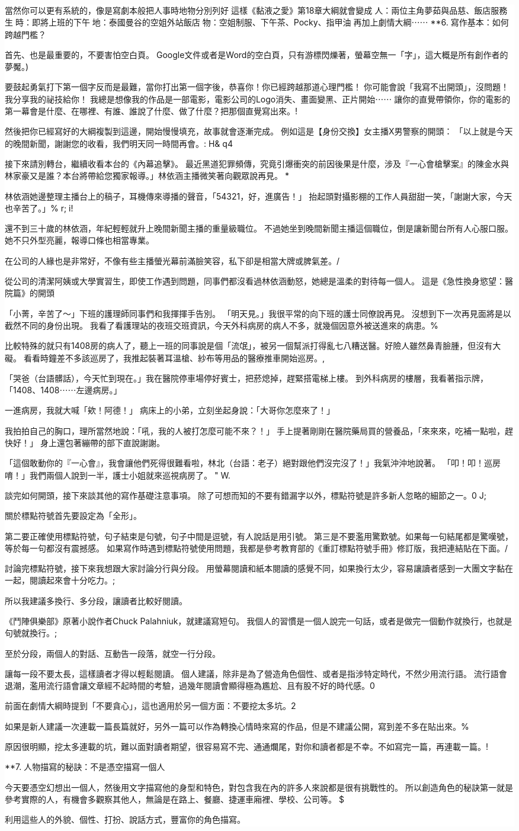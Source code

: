 當然你可以更有系統的，像是寫劇本般把人事時地物分別列好 這樣《黏液之愛》第18章大綱就會變成 人：兩位主角夢茹與品慈、飯店服務生 時：即將上班的下午 地：泰國曼谷的空姐外站飯店 物：空姐制服、下午茶、Pocky、指甲油 再加上劇情大綱⋯⋯ **6. 寫作基本：如何跨越門檻？

首先、也是最重要的，不要害怕空白頁。 Google文件或者是Word的空白頁，只有游標閃爍著，螢幕空無一「字」，這大概是所有創作者的夢魘。)

要鼓起勇氣打下第一個字反而是最難，當你打出第一個字後，恭喜你！你已經跨越那道心理門檻！ 你可能會說「我寫不出開頭」，沒問題！我分享我的祕技給你！ 我總是想像我的作品是一部電影，電影公司的Logo消失、畫面變黑、正片開始⋯⋯ 讓你的直覺帶領你，你的電影的第一幕會是什麼、在哪裡、有誰、誰說了什麼、做了什麼？把那個直覺寫出來。!

然後把你已經寫好的大綱複製到這邊，開始慢慢填充，故事就會逐漸完成。 例如這是【身份交換】女主播X男警察的開頭： 「以上就是今天的晚間新聞，謝謝您的收看，我們明天同一時間再會。: H& q4

接下來請別轉台，繼續收看本台的《內幕追擊》。 最近黑道犯罪頻傳，究竟引爆衝突的前因後果是什麼，涉及『一心會槍擊案』的陳金水與林家豪又是誰？本台將帶給您獨家報導。」林依涵主播微笑著向觀眾說再見。 *

林依涵她邊整理主播台上的稿子，耳機傳來導播的聲音，「54321，好，進廣告！」 抬起頭對攝影棚的工作人員甜甜一笑，「謝謝大家，今天也辛苦了。」% r; i!

還不到三十歲的林依涵，年紀輕輕就升上晚間新聞主播的重量級職位。 不過她坐到晚間新聞主播這個職位，倒是讓新聞台所有人心服口服。 她不只外型亮麗，報導口條也相當專業。

在公司的人緣也是非常好，不像有些主播螢光幕前滿臉笑容，私下卻是相當大牌或脾氣差。/

從公司的清潔阿姨或大學實習生，即使工作遇到問題，同事們都沒看過林依涵動怒，她總是溫柔的對待每一個人。 這是《急性換身慾望：醫院篇》的開頭

「小菁，辛苦了～」下班的護理師同事們和我揮揮手告別。 「明天見。」我很平常的向下班的護士同僚說再見。 沒想到下一次再見面將是以截然不同的身份出現。 我看了看護理站的夜班交班資訊，今天外科病房的病人不多，就幾個因意外被送進來的病患。%

比較特殊的就只有1408房的病人了，聽上一班的同事說是個「流氓」，被另一個幫派打得亂七八糟送醫。好險人雖然鼻青臉腫，但沒有大礙。 看看時鐘差不多該巡房了，我推起裝著耳溫槍、紗布等用品的醫療推車開始巡房。,

「哭爸（台語髒話），今天忙到現在。」我在醫院停車場停好賓士，把菸熄掉，趕緊搭電梯上樓。 到外科病房的樓層，我看著指示牌，「1408、1408⋯⋯左邊病房。」

一進病房，我就大喊「欸！阿德！」 病床上的小弟，立刻坐起身說：「大哥你怎麼來了！」

我拍拍自己的胸口，理所當然地說：「吼，我的人被打怎麼可能不來？！」 手上提著剛剛在醫院藥局買的營養品，「來來來，吃補一點啦，趕快好！」 身上還包著繃帶的部下直說謝謝。

「這個敢動你的『一心會』，我會讓他們死得很難看啦，林北（台語：老子）絕對跟他們沒完沒了！」我氣沖沖地說著。 「叩！叩！巡房唷！」我們兩個人說到一半，護士小姐就來巡視病房了。 " W.

談完如何開頭，接下來談其他的寫作基礎注意事項。 除了可想而知的不要有錯漏字以外，標點符號是許多新人忽略的細節之一。0 J;

關於標點符號首先要設定為「全形」。

第二要正確使用標點符號，句子結束是句號，句子中間是逗號，有人說話是用引號。 第三是不要濫用驚歎號。如果每一句結尾都是驚嘆號，等於每一句都沒有震撼感。 如果寫作時遇到標點符號使用問題，我都是參考教育部的《重訂標點符號手冊》修訂版，我把連結貼在下面。/

討論完標點符號，接下來我想跟大家討論分行與分段。 用螢幕閱讀和紙本閱讀的感覺不同，如果換行太少，容易讓讀者感到一大團文字黏在一起，閱讀起來會十分吃力。;

所以我建議多換行、多分段，讓讀者比較好閱讀。

《鬥陣俱樂部》原著小說作者Chuck Palahniuk，就建議寫短句。 我個人的習慣是一個人說完一句話，或者是做完一個動作就換行，也就是句號就換行。;

至於分段，兩個人的對話、互動告一段落，就空一行分段。

讓每一段不要太長，這樣讀者才得以輕鬆閱讀。 個人建議，除非是為了營造角色個性、或者是指涉特定時代，不然少用流行語。 流行語會退潮，濫用流行語會讓文章經不起時間的考驗，過幾年閱讀會顯得極為尷尬、且有股不好的時代感。0

前面在劇情大綱時提到「不要貪心」，這也適用於另一個方面：不要挖太多坑。2

如果是新人建議一次連載一篇長篇就好，另外一篇可以作為轉換心情時來寫的作品，但是不建議公開，寫到差不多在貼出來。%

原因很明顯，挖太多連載的坑，難以面對讀者期望，很容易寫不完、通通爛尾，對你和讀者都是不幸。不如寫完一篇，再連載一篇。!

**7. 人物描寫的秘訣：不是憑空描寫一個人

今天要憑空幻想出一個人，然後用文字描寫他的身型和特色，對包含我在內的許多人來說都是很有挑戰性的。 所以創造角色的秘訣第一就是參考實際的人，有機會多觀察其他人，無論是在路上、餐廳、捷運車廂裡、學校、公司等。 $

利用這些人的外貌、個性、打扮、說話方式，豐富你的角色描寫。
